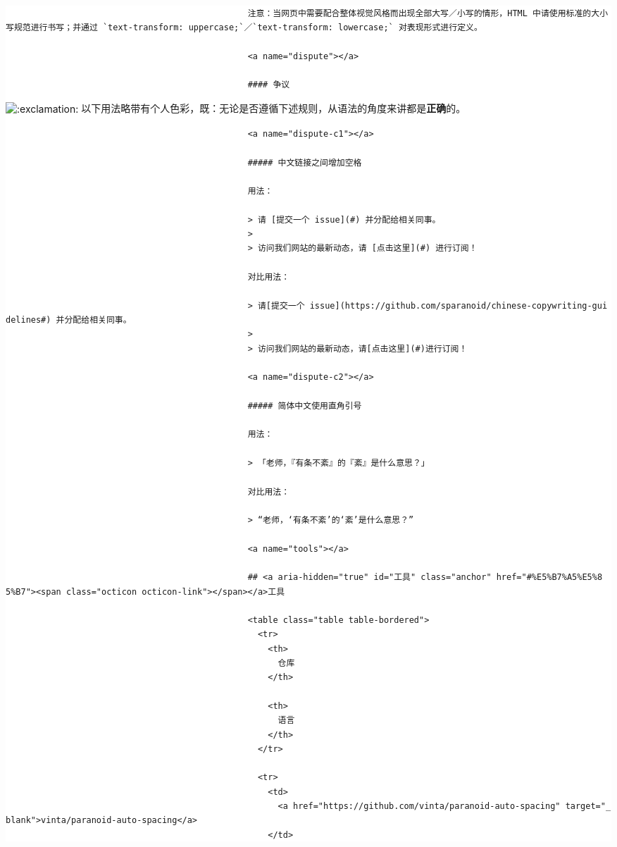                                                     注意：当网页中需要配合整体视觉风格而出现全部大写／小写的情形，HTML 中请使用标准的大小写规范进行书写；并通过 `text-transform: uppercase;`／`text-transform: lowercase;` 对表现形式进行定义。 
                                                    
                                                    <a name="dispute"></a> 
                                                    
                                                    #### 争议
                                                    
<img title=":exclamation:" alt=":exclamation:" align="absMiddle" src="https://assets-cdn.github.com/images/icons/emoji/unicode/2757.png" width="20" height="20" alt="中文书写排版指南" /> 以下用法略带有个人色彩，既：无论是否遵循下述规则，从语法的角度来讲都是**正确**的。 
                                                    
                                                    <a name="dispute-c1"></a> 
                                                    
                                                    ##### 中文链接之间增加空格
                                                    
                                                    用法： 
                                                    
                                                    > 请 [提交一个 issue](#) 并分配给相关同事。 
                                                    > 
                                                    > 访问我们网站的最新动态，请 [点击这里](#) 进行订阅！
                                                    
                                                    对比用法： 
                                                    
                                                    > 请[提交一个 issue](https://github.com/sparanoid/chinese-copywriting-guidelines#) 并分配给相关同事。 
                                                    > 
                                                    > 访问我们网站的最新动态，请[点击这里](#)进行订阅！
                                                    
                                                    <a name="dispute-c2"></a> 
                                                    
                                                    ##### 简体中文使用直角引号
                                                    
                                                    用法： 
                                                    
                                                    > 「老师，『有条不紊』的『紊』是什么意思？」
                                                    
                                                    对比用法： 
                                                    
                                                    > “老师，‘有条不紊’的‘紊’是什么意思？”
                                                    
                                                    <a name="tools"></a> 
                                                    
                                                    ## <a aria-hidden="true" id="工具" class="anchor" href="#%E5%B7%A5%E5%85%B7"><span class="octicon octicon-link"></span></a>工具
                                                    
                                                    <table class="table table-bordered">
                                                      <tr>
                                                        <th>
                                                          仓库
                                                        </th>
                                                        
                                                        <th>
                                                          语言
                                                        </th>
                                                      </tr>
                                                      
                                                      <tr>
                                                        <td>
                                                          <a href="https://github.com/vinta/paranoid-auto-spacing" target="_blank">vinta/paranoid-auto-spacing</a>
                                                        </td>
                                                        